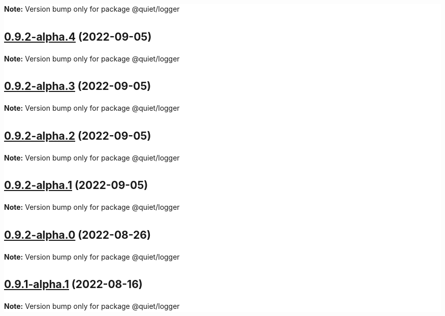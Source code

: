 **Note:** Version bump only for package @quiet/logger





## [0.9.2-alpha.4](https://github.com/TryQuiet/quiet/compare/@quiet/logger@0.9.2-alpha.0...@quiet/logger@0.9.2-alpha.4) (2022-09-05)

**Note:** Version bump only for package @quiet/logger





## [0.9.2-alpha.3](https://github.com/TryQuiet/quiet/compare/@quiet/logger@0.9.2-alpha.0...@quiet/logger@0.9.2-alpha.3) (2022-09-05)

**Note:** Version bump only for package @quiet/logger





## [0.9.2-alpha.2](https://github.com/TryQuiet/quiet/compare/@quiet/logger@0.9.2-alpha.0...@quiet/logger@0.9.2-alpha.2) (2022-09-05)

**Note:** Version bump only for package @quiet/logger





## [0.9.2-alpha.1](https://github.com/TryQuiet/quiet/compare/@quiet/logger@0.9.2-alpha.0...@quiet/logger@0.9.2-alpha.1) (2022-09-05)

**Note:** Version bump only for package @quiet/logger





## [0.9.2-alpha.0](https://github.com/TryQuiet/quiet/compare/@quiet/logger@0.9.1-alpha.1...@quiet/logger@0.9.2-alpha.0) (2022-08-26)

**Note:** Version bump only for package @quiet/logger





## [0.9.1-alpha.1](https://github.com/TryQuiet/quiet/compare/@quiet/logger@0.9.0...@quiet/logger@0.9.1-alpha.1) (2022-08-16)

**Note:** Version bump only for package @quiet/logger
